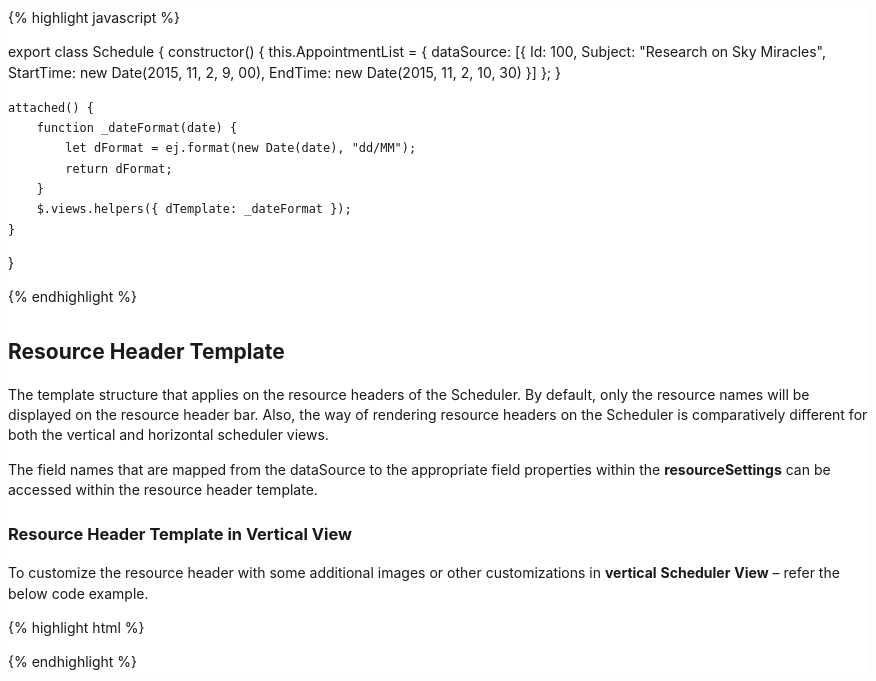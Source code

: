 {% highlight javascript %}

export class Schedule {
    constructor() {
        this.AppointmentList = {
            dataSource: [{
                Id: 100,
                Subject: "Research on Sky Miracles",
                StartTime: new Date(2015, 11, 2, 9, 00),
                EndTime: new Date(2015, 11, 2, 10, 30)
            }]
        };
    }

    attached() {
        function _dateFormat(date) {
            let dFormat = ej.format(new Date(date), "dd/MM");
            return dFormat;
        }
        $.views.helpers({ dTemplate: _dateFormat });
    }
}

{% endhighlight %}

## Resource Header Template

The template structure that applies on the resource headers of the Scheduler. By default, only the resource names will be displayed on the resource header bar. Also, the way of rendering resource headers on the Scheduler is comparatively different for both the vertical and horizontal scheduler views.

The field names that are mapped from the dataSource to the appropriate field properties within the **resourceSettings** can be accessed within the resource header template.

### Resource Header Template in Vertical View

To customize the resource header with some additional images or other customizations in **vertical** **Scheduler** **View** – refer the below code example.

{% highlight html %}

<template>
    <div>
        <ej-schedule id="Schedule1" e-current-date="11/07/2015" e-resource-header-template-id="#resTemplate" e-group="ScheduleGroup" e-resources.bind="ScheduleResources" e-appointment-settings.bind="AppointmentList"></ej-schedule>
    </div>

    <!-- Template for Resource header -->
    <script id="resTemplate" type="text/x-jsrender">
        <div style="height:100%">
            <div style="width:15px;height:15px;margin-left:275px;margin-top:2px;float:left;background:{{"{{"}}:ResourceColor{{}}}};"></div><div style="float:left;margin-left:5px;">{{"{{"}}:ResourceText{{}}}}</div>
        </div>
    </script>
</template>

{% endhighlight %}

